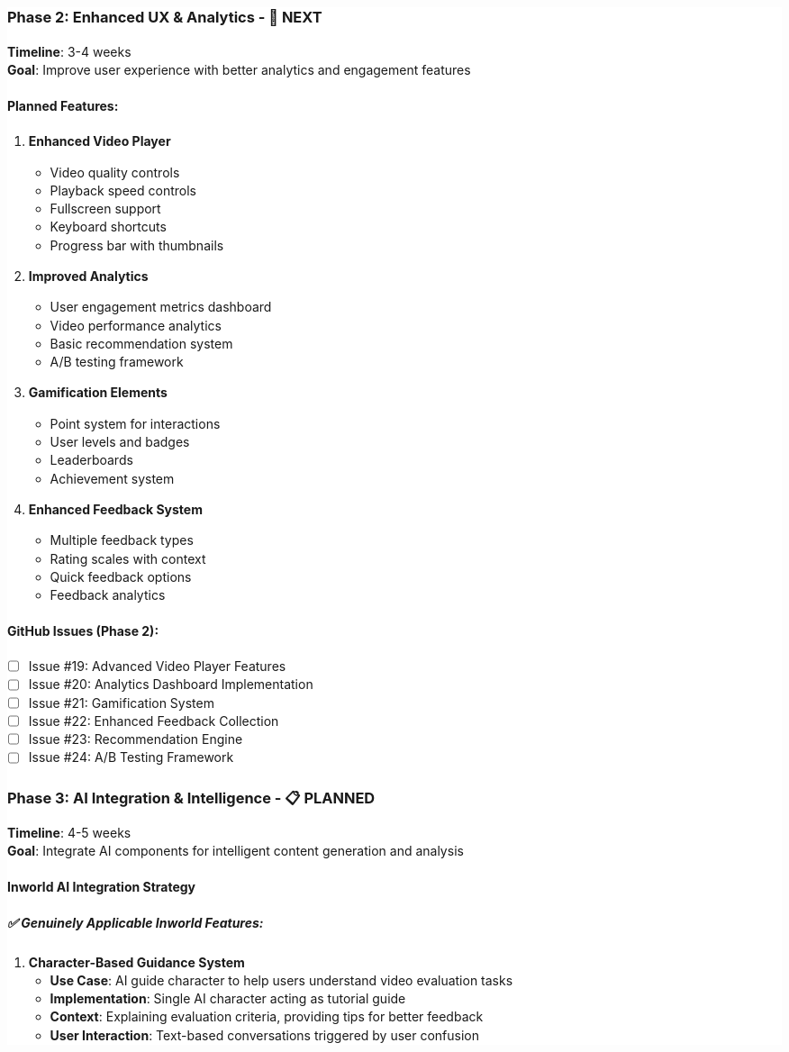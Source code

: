 
### Phase 2: Enhanced UX & Analytics - 🔄 NEXT
**Timeline**: 3-4 weeks  
**Goal**: Improve user experience with better analytics and engagement features

#### Planned Features:
1. **Enhanced Video Player**
   - Video quality controls
   - Playback speed controls
   - Fullscreen support
   - Keyboard shortcuts
   - Progress bar with thumbnails

2. **Improved Analytics**
   - User engagement metrics dashboard
   - Video performance analytics
   - Basic recommendation system
   - A/B testing framework

3. **Gamification Elements**
   - Point system for interactions
   - User levels and badges
   - Leaderboards
   - Achievement system

4. **Enhanced Feedback System**
   - Multiple feedback types
   - Rating scales with context
   - Quick feedback options
   - Feedback analytics

#### GitHub Issues (Phase 2):
- [ ] Issue #19: Advanced Video Player Features
- [ ] Issue #20: Analytics Dashboard Implementation
- [ ] Issue #21: Gamification System
- [ ] Issue #22: Enhanced Feedback Collection
- [ ] Issue #23: Recommendation Engine
- [ ] Issue #24: A/B Testing Framework

### Phase 3: AI Integration & Intelligence - 📋 PLANNED
**Timeline**: 4-5 weeks  
**Goal**: Integrate AI components for intelligent content generation and analysis

#### Inworld AI Integration Strategy

##### ✅ Genuinely Applicable Inworld Features:

1. **Character-Based Guidance System**
   - **Use Case**: AI guide character to help users understand video evaluation tasks
   - **Implementation**: Single AI character acting as tutorial guide
   - **Context**: Explaining evaluation criteria, providing tips for better feedback
   - **User Interaction**: Text-based conversations triggered by user confusion

